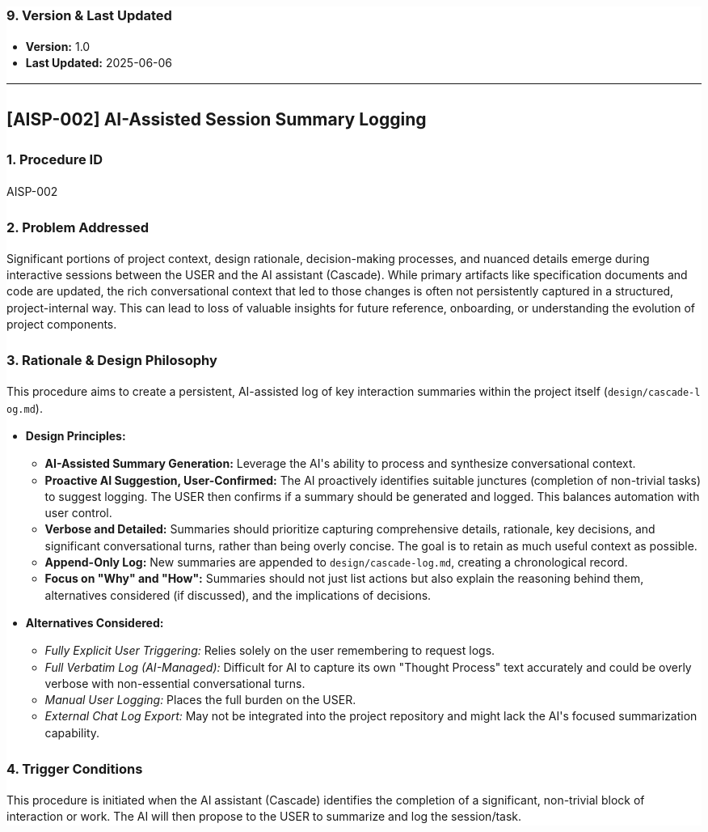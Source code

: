 ### 9. Version & Last Updated

*   **Version:** 1.0
*   **Last Updated:** 2025-06-06

---

## [AISP-002] AI-Assisted Session Summary Logging

### 1. Procedure ID
AISP-002

### 2. Problem Addressed
Significant portions of project context, design rationale, decision-making processes, and nuanced details emerge during interactive sessions between the USER and the AI assistant (Cascade). While primary artifacts like specification documents and code are updated, the rich conversational context that led to those changes is often not persistently captured in a structured, project-internal way. This can lead to loss of valuable insights for future reference, onboarding, or understanding the evolution of project components.

### 3. Rationale & Design Philosophy
This procedure aims to create a persistent, AI-assisted log of key interaction summaries within the project itself (`design/cascade-log.md`).

*   **Design Principles:**
    *   **AI-Assisted Summary Generation:** Leverage the AI's ability to process and synthesize conversational context.
    *   **Proactive AI Suggestion, User-Confirmed:** The AI proactively identifies suitable junctures (completion of non-trivial tasks) to suggest logging. The USER then confirms if a summary should be generated and logged. This balances automation with user control.
    *   **Verbose and Detailed:** Summaries should prioritize capturing comprehensive details, rationale, key decisions, and significant conversational turns, rather than being overly concise. The goal is to retain as much useful context as possible.
    *   **Append-Only Log:** New summaries are appended to `design/cascade-log.md`, creating a chronological record.
    *   **Focus on "Why" and "How":** Summaries should not just list actions but also explain the reasoning behind them, alternatives considered (if discussed), and the implications of decisions.

*   **Alternatives Considered:**
    *   *Fully Explicit User Triggering:* Relies solely on the user remembering to request logs.
    *   *Full Verbatim Log (AI-Managed):* Difficult for AI to capture its own "Thought Process" text accurately and could be overly verbose with non-essential conversational turns.
    *   *Manual User Logging:* Places the full burden on the USER.
    *   *External Chat Log Export:* May not be integrated into the project repository and might lack the AI's focused summarization capability.

### 4. Trigger Conditions
This procedure is initiated when the AI assistant (Cascade) identifies the completion of a significant, non-trivial block of interaction or work. The AI will then propose to the USER to summarize and log the session/task.
